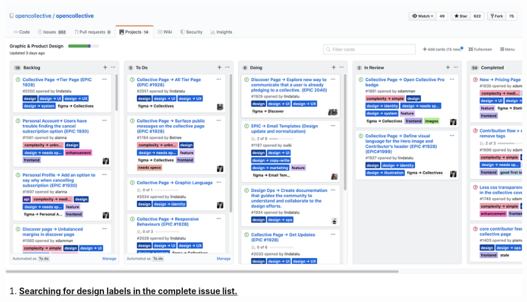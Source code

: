 ![](../.gitbook/assets/7%20%281%29.png)

1. [**Searching for design labels in the complete issue list.**](https://github.com/opencollective/opencollective/issues)
